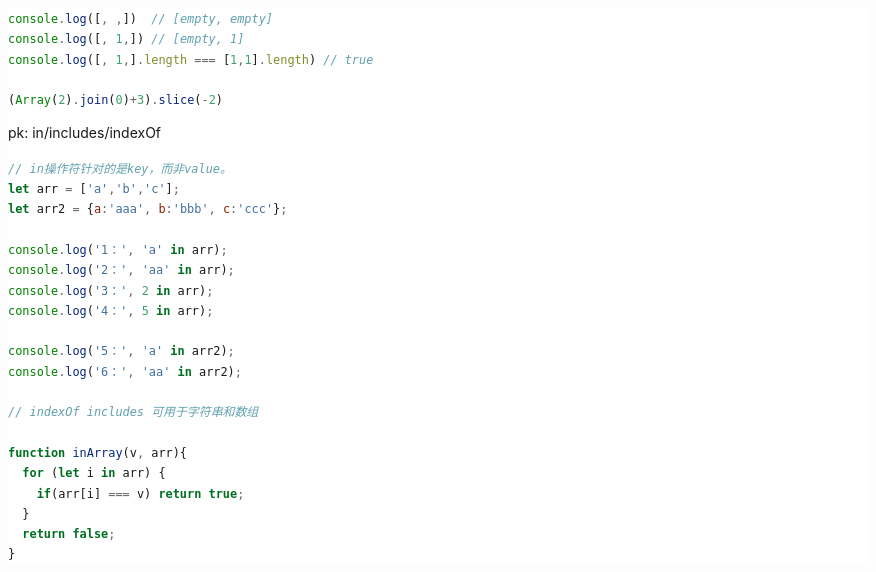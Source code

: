 ```js
console.log([, ,])  // [empty, empty]
console.log([, 1,]) // [empty, 1]
console.log([, 1,].length === [1,1].length) // true

(Array(2).join(0)+3).slice(-2)
```

pk: in/includes/indexOf

```js
// in操作符针对的是key，而非value。
let arr = ['a','b','c'];
let arr2 = {a:'aaa', b:'bbb', c:'ccc'};

console.log('1：', 'a' in arr);
console.log('2：', 'aa' in arr);
console.log('3：', 2 in arr);
console.log('4：', 5 in arr);

console.log('5：', 'a' in arr2);
console.log('6：', 'aa' in arr2);

// indexOf includes 可用于字符串和数组

function inArray(v, arr){
  for (let i in arr) {
    if(arr[i] === v) return true;
  }
  return false;
}
```

